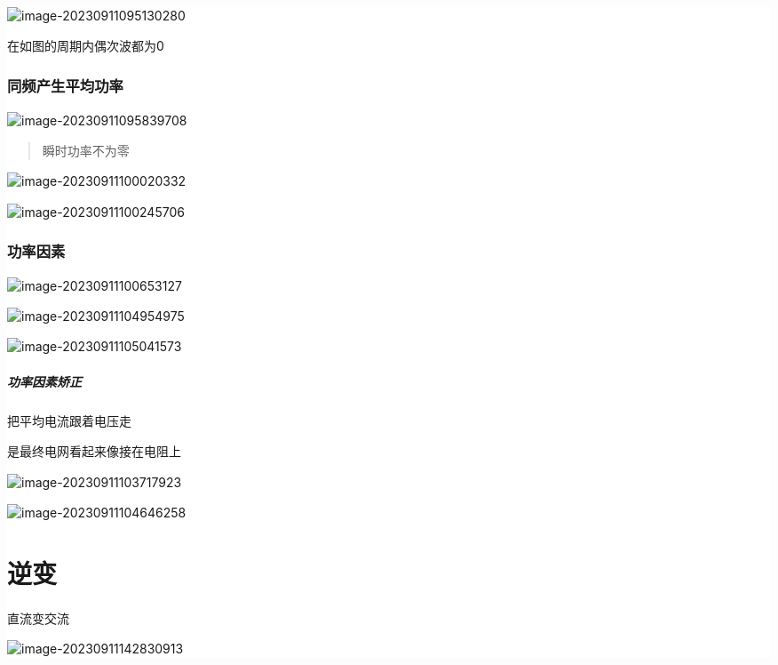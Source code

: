 ![image-20230911095130280](https://raw.githubusercontent.com/mjjjh/NoteImage/main/image/%E7%94%B5%E5%AD%90%E7%94%B5%E5%AD%90/%E7%94%B5%E5%8A%9B%E7%94%B5%E5%AD%90202309110951563.png)

在如图的周期内偶次波都为0





### 同频产生平均功率

![image-20230911095839708](https://raw.githubusercontent.com/mjjjh/NoteImage/main/image/%E7%94%B5%E5%AD%90%E7%94%B5%E5%AD%90/%E7%94%B5%E5%8A%9B%E7%94%B5%E5%AD%90202309110958980.png)



> 瞬时功率不为零

![image-20230911100020332](https://raw.githubusercontent.com/mjjjh/NoteImage/main/image/%E7%94%B5%E5%AD%90%E7%94%B5%E5%AD%90/%E7%94%B5%E5%8A%9B%E7%94%B5%E5%AD%90202309111003695.png)

![image-20230911100245706](https://raw.githubusercontent.com/mjjjh/NoteImage/main/image/%E7%94%B5%E5%AD%90%E7%94%B5%E5%AD%90/%E7%94%B5%E5%8A%9B%E7%94%B5%E5%AD%90202309111002928.png)



### 功率因素

![image-20230911100653127](C:/Users/Hduer/AppData/Roaming/Typora/typora-user-images/image-20230911100653127.png)

![image-20230911104954975](https://raw.githubusercontent.com/mjjjh/NoteImage/main/image/%E7%94%B5%E5%AD%90%E7%94%B5%E5%AD%90/%E7%94%B5%E5%8A%9B%E7%94%B5%E5%AD%90202309111049217.png)

![image-20230911105041573](https://raw.githubusercontent.com/mjjjh/NoteImage/main/image/%E7%94%B5%E5%AD%90%E7%94%B5%E5%AD%90/%E7%94%B5%E5%8A%9B%E7%94%B5%E5%AD%90202309111050812.png)





##### 功率因素矫正

把平均电流跟着电压走

是最终电网看起来像接在电阻上

![image-20230911103717923](https://raw.githubusercontent.com/mjjjh/NoteImage/main/image/%E7%94%B5%E5%AD%90%E7%94%B5%E5%AD%90/%E7%94%B5%E5%8A%9B%E7%94%B5%E5%AD%90202309111037137.png)

![image-20230911104646258](https://raw.githubusercontent.com/mjjjh/NoteImage/main/image/%E7%94%B5%E5%AD%90%E7%94%B5%E5%AD%90/%E7%94%B5%E5%8A%9B%E7%94%B5%E5%AD%90202309111046399.png)











# 逆变

直流变交流

![image-20230911142830913](https://raw.githubusercontent.com/mjjjh/NoteImage/main/image/%E7%94%B5%E5%AD%90%E7%94%B5%E5%AD%90/%E7%94%B5%E5%8A%9B%E7%94%B5%E5%AD%90202309111428115.png)
